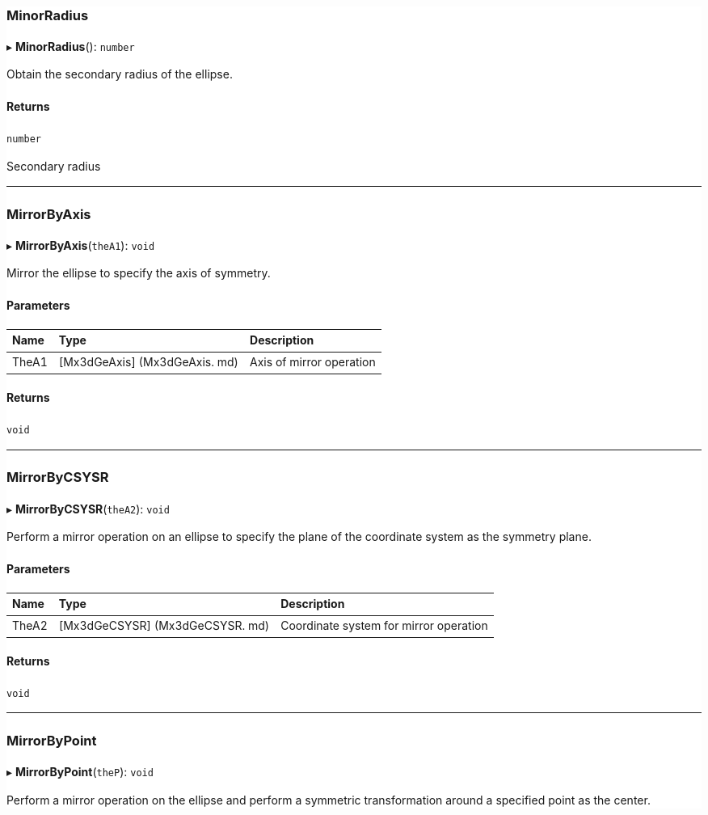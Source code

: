 ### MinorRadius

▸ **MinorRadius**(): `number`

Obtain the secondary radius of the ellipse.

#### Returns

`number`

Secondary radius

___

### MirrorByAxis

▸ **MirrorByAxis**(`theA1`): `void`

Mirror the ellipse to specify the axis of symmetry.

#### Parameters

| Name | Type | Description |
| :------ | :------ | :------ |
|TheA1 | [Mx3dGeAxis] (Mx3dGeAxis. md) | Axis of mirror operation|

#### Returns

`void`

___

### MirrorByCSYSR

▸ **MirrorByCSYSR**(`theA2`): `void`

Perform a mirror operation on an ellipse to specify the plane of the coordinate system as the symmetry plane.

#### Parameters

| Name | Type | Description |
| :------ | :------ | :------ |
|TheA2 | [Mx3dGeCSYSR] (Mx3dGeCSYSR. md) | Coordinate system for mirror operation|

#### Returns

`void`

___

### MirrorByPoint

▸ **MirrorByPoint**(`theP`): `void`

Perform a mirror operation on the ellipse and perform a symmetric transformation around a specified point as the center.
